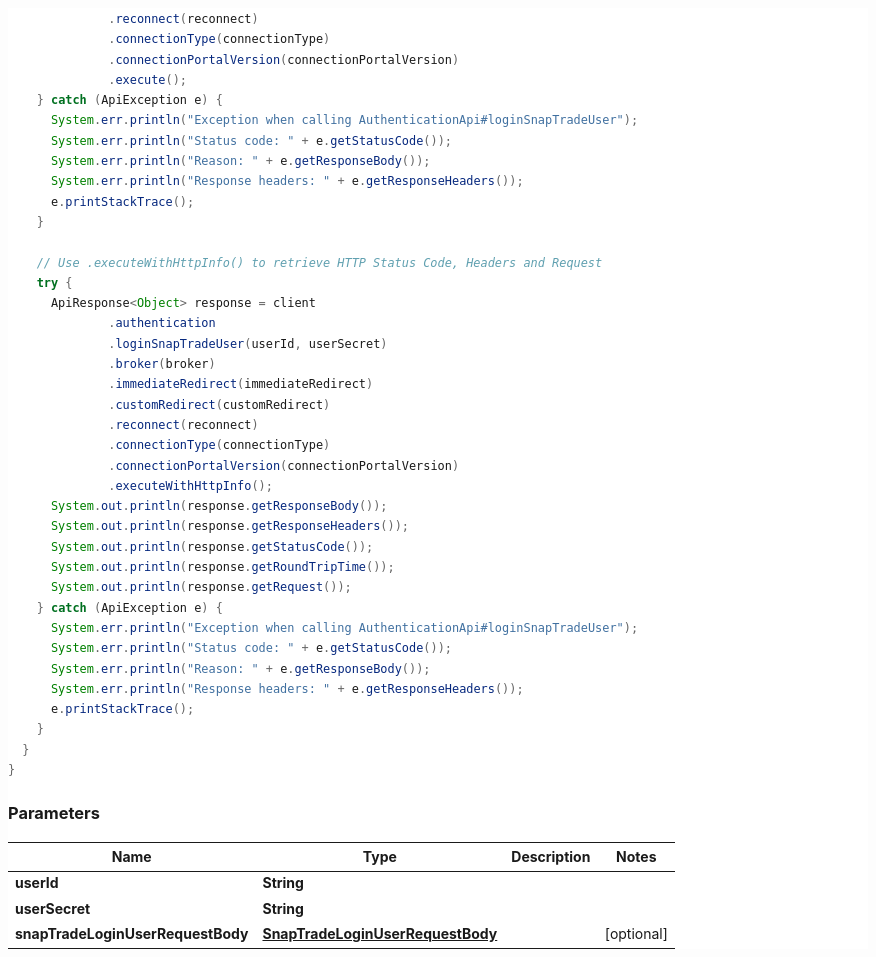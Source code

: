 ```java
              .reconnect(reconnect)
              .connectionType(connectionType)
              .connectionPortalVersion(connectionPortalVersion)
              .execute();
    } catch (ApiException e) {
      System.err.println("Exception when calling AuthenticationApi#loginSnapTradeUser");
      System.err.println("Status code: " + e.getStatusCode());
      System.err.println("Reason: " + e.getResponseBody());
      System.err.println("Response headers: " + e.getResponseHeaders());
      e.printStackTrace();
    }

    // Use .executeWithHttpInfo() to retrieve HTTP Status Code, Headers and Request
    try {
      ApiResponse<Object> response = client
              .authentication
              .loginSnapTradeUser(userId, userSecret)
              .broker(broker)
              .immediateRedirect(immediateRedirect)
              .customRedirect(customRedirect)
              .reconnect(reconnect)
              .connectionType(connectionType)
              .connectionPortalVersion(connectionPortalVersion)
              .executeWithHttpInfo();
      System.out.println(response.getResponseBody());
      System.out.println(response.getResponseHeaders());
      System.out.println(response.getStatusCode());
      System.out.println(response.getRoundTripTime());
      System.out.println(response.getRequest());
    } catch (ApiException e) {
      System.err.println("Exception when calling AuthenticationApi#loginSnapTradeUser");
      System.err.println("Status code: " + e.getStatusCode());
      System.err.println("Reason: " + e.getResponseBody());
      System.err.println("Response headers: " + e.getResponseHeaders());
      e.printStackTrace();
    }
  }
}

```

### Parameters

| Name | Type | Description  | Notes |
|------------- | ------------- | ------------- | -------------|
| **userId** | **String**|  | |
| **userSecret** | **String**|  | |
| **snapTradeLoginUserRequestBody** | [**SnapTradeLoginUserRequestBody**](SnapTradeLoginUserRequestBody.md)|  | [optional] |
